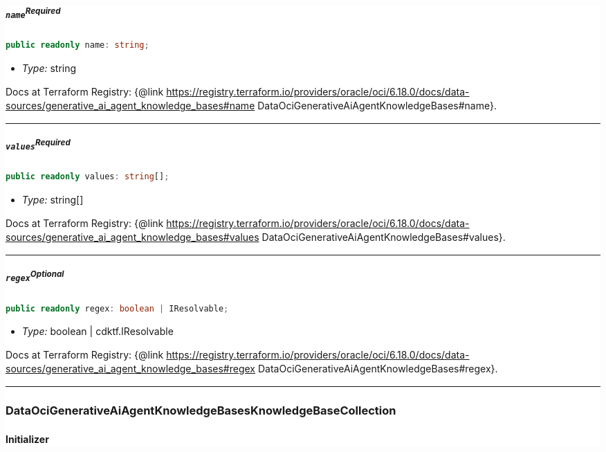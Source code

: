 
##### `name`<sup>Required</sup> <a name="name" id="rhizo-co-terraform-provider-oci.dataOciGenerativeAiAgentKnowledgeBases.DataOciGenerativeAiAgentKnowledgeBasesFilter.property.name"></a>

```typescript
public readonly name: string;
```

- *Type:* string

Docs at Terraform Registry: {@link https://registry.terraform.io/providers/oracle/oci/6.18.0/docs/data-sources/generative_ai_agent_knowledge_bases#name DataOciGenerativeAiAgentKnowledgeBases#name}.

---

##### `values`<sup>Required</sup> <a name="values" id="rhizo-co-terraform-provider-oci.dataOciGenerativeAiAgentKnowledgeBases.DataOciGenerativeAiAgentKnowledgeBasesFilter.property.values"></a>

```typescript
public readonly values: string[];
```

- *Type:* string[]

Docs at Terraform Registry: {@link https://registry.terraform.io/providers/oracle/oci/6.18.0/docs/data-sources/generative_ai_agent_knowledge_bases#values DataOciGenerativeAiAgentKnowledgeBases#values}.

---

##### `regex`<sup>Optional</sup> <a name="regex" id="rhizo-co-terraform-provider-oci.dataOciGenerativeAiAgentKnowledgeBases.DataOciGenerativeAiAgentKnowledgeBasesFilter.property.regex"></a>

```typescript
public readonly regex: boolean | IResolvable;
```

- *Type:* boolean | cdktf.IResolvable

Docs at Terraform Registry: {@link https://registry.terraform.io/providers/oracle/oci/6.18.0/docs/data-sources/generative_ai_agent_knowledge_bases#regex DataOciGenerativeAiAgentKnowledgeBases#regex}.

---

### DataOciGenerativeAiAgentKnowledgeBasesKnowledgeBaseCollection <a name="DataOciGenerativeAiAgentKnowledgeBasesKnowledgeBaseCollection" id="rhizo-co-terraform-provider-oci.dataOciGenerativeAiAgentKnowledgeBases.DataOciGenerativeAiAgentKnowledgeBasesKnowledgeBaseCollection"></a>

#### Initializer <a name="Initializer" id="rhizo-co-terraform-provider-oci.dataOciGenerativeAiAgentKnowledgeBases.DataOciGenerativeAiAgentKnowledgeBasesKnowledgeBaseCollection.Initializer"></a>
